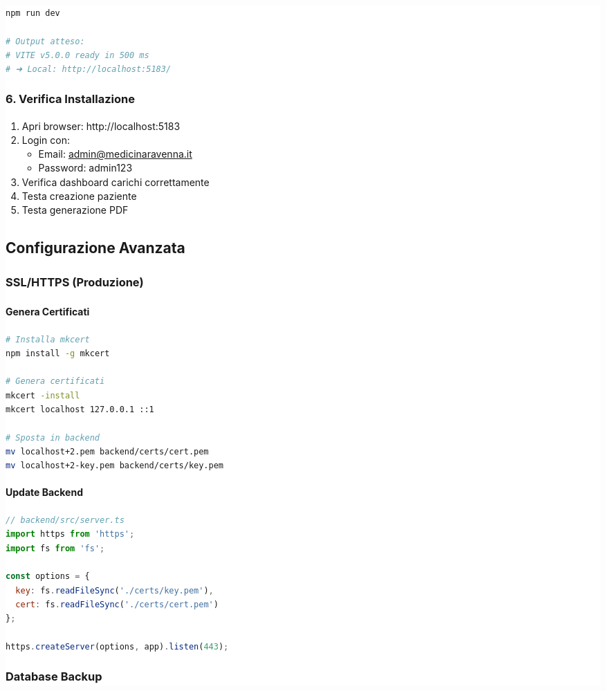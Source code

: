 ```bash
npm run dev

# Output atteso:
# VITE v5.0.0 ready in 500 ms
# ➜ Local: http://localhost:5183/
```

### 6. Verifica Installazione

1. Apri browser: http://localhost:5183
2. Login con:
   - Email: admin@medicinaravenna.it
   - Password: admin123
3. Verifica dashboard carichi correttamente
4. Testa creazione paziente
5. Testa generazione PDF

## Configurazione Avanzata

### SSL/HTTPS (Produzione)

#### Genera Certificati
```bash
# Installa mkcert
npm install -g mkcert

# Genera certificati
mkcert -install
mkcert localhost 127.0.0.1 ::1

# Sposta in backend
mv localhost+2.pem backend/certs/cert.pem
mv localhost+2-key.pem backend/certs/key.pem
```

#### Update Backend
```javascript
// backend/src/server.ts
import https from 'https';
import fs from 'fs';

const options = {
  key: fs.readFileSync('./certs/key.pem'),
  cert: fs.readFileSync('./certs/cert.pem')
};

https.createServer(options, app).listen(443);
```

### Database Backup
